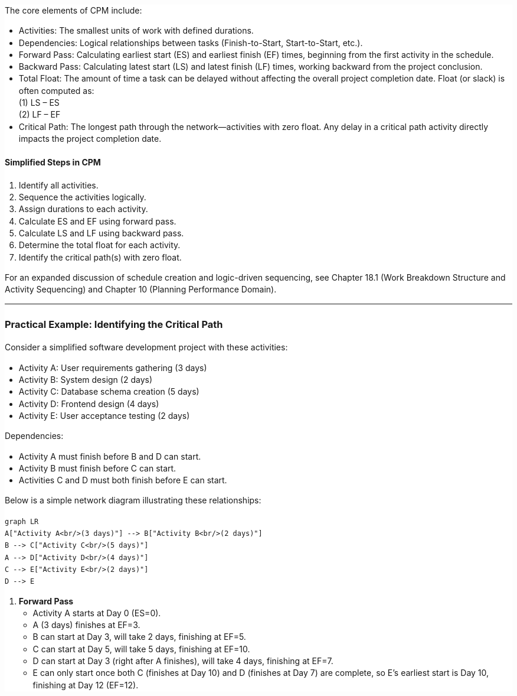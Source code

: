 The core elements of CPM include:
- Activities: The smallest units of work with defined durations.  
- Dependencies: Logical relationships between tasks (Finish-to-Start, Start-to-Start, etc.).  
- Forward Pass: Calculating earliest start (ES) and earliest finish (EF) times, beginning from the first activity in the schedule.  
- Backward Pass: Calculating latest start (LS) and latest finish (LF) times, working backward from the project conclusion.  
- Total Float: The amount of time a task can be delayed without affecting the overall project completion date. Float (or slack) is often computed as:  
  (1) LS – ES  
  (2) LF – EF  
- Critical Path: The longest path through the network—activities with zero float. Any delay in a critical path activity directly impacts the project completion date.

#### Simplified Steps in CPM
1. Identify all activities.  
2. Sequence the activities logically.  
3. Assign durations to each activity.  
4. Calculate ES and EF using forward pass.  
5. Calculate LS and LF using backward pass.  
6. Determine the total float for each activity.  
7. Identify the critical path(s) with zero float.

For an expanded discussion of schedule creation and logic-driven sequencing, see Chapter 18.1 (Work Breakdown Structure and Activity Sequencing) and Chapter 10 (Planning Performance Domain).

---

### Practical Example: Identifying the Critical Path

Consider a simplified software development project with these activities:

- Activity A: User requirements gathering (3 days)  
- Activity B: System design (2 days)  
- Activity C: Database schema creation (5 days)  
- Activity D: Frontend design (4 days)  
- Activity E: User acceptance testing (2 days)  

Dependencies:  
- Activity A must finish before B and D can start.  
- Activity B must finish before C can start.  
- Activities C and D must both finish before E can start.

Below is a simple network diagram illustrating these relationships:

```mermaid
graph LR
A["Activity A<br/>(3 days)"] --> B["Activity B<br/>(2 days)"]
B --> C["Activity C<br/>(5 days)"]
A --> D["Activity D<br/>(4 days)"]
C --> E["Activity E<br/>(2 days)"]
D --> E
```

1. **Forward Pass**  
   - Activity A starts at Day 0 (ES=0).  
   - A (3 days) finishes at EF=3.  
   - B can start at Day 3, will take 2 days, finishing at EF=5.  
   - C can start at Day 5, will take 5 days, finishing at EF=10.  
   - D can start at Day 3 (right after A finishes), will take 4 days, finishing at EF=7.  
   - E can only start once both C (finishes at Day 10) and D (finishes at Day 7) are complete, so E’s earliest start is Day 10, finishing at Day 12 (EF=12).
